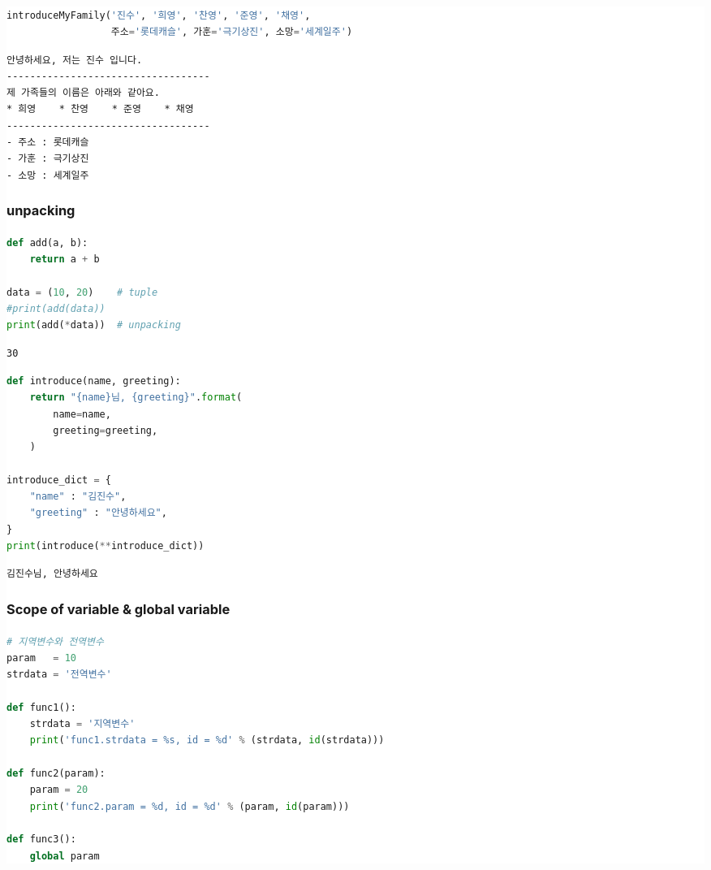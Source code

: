```python
```


```python
introduceMyFamily('진수', '희영', '찬영', '준영', '채영',
                  주소='롯데캐슬', 가훈='극기상진', 소망='세계일주')
```

    안녕하세요, 저는 진수 입니다.
    -----------------------------------
    제 가족들의 이름은 아래와 같아요. 
    * 희영 	* 찬영 	* 준영 	* 채영 	
    -----------------------------------
    - 주소 : 롯데캐슬 
    - 가훈 : 극기상진 
    - 소망 : 세계일주 
    

### unpacking


```python
def add(a, b):
    return a + b

data = (10, 20)    # tuple
#print(add(data))
print(add(*data))  # unpacking

```

    30
    


```python
def introduce(name, greeting):
    return "{name}님, {greeting}".format(
        name=name,
        greeting=greeting,
    )

introduce_dict = {
    "name" : "김진수",
    "greeting" : "안녕하세요",
}
print(introduce(**introduce_dict))
```

    김진수님, 안녕하세요
    

### Scope of variable & global variable


```python
# 지역변수와 전역변수
param   = 10
strdata = '전역변수'

def func1():
    strdata = '지역변수'
    print('func1.strdata = %s, id = %d' % (strdata, id(strdata)))

def func2(param):
    param = 20
    print('func2.param = %d, id = %d' % (param, id(param)))

def func3():
    global param
```
